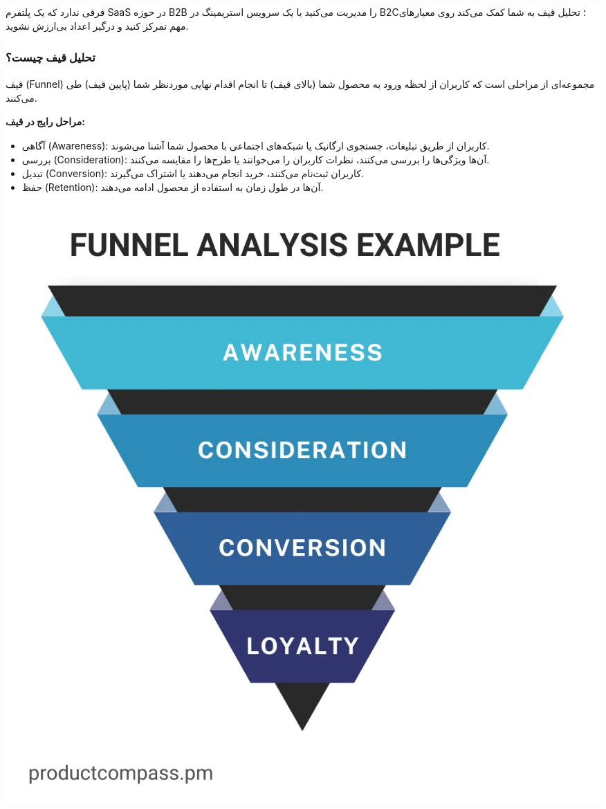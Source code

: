 فرقی ندارد که یک پلتفرم SaaS در حوزه B2B را مدیریت می‌کنید یا یک سرویس استریمینگ در B2C؛ تحلیل قیف به شما کمک می‌کند روی معیارهای مهم تمرکز کنید و درگیر اعداد بی‌ارزش نشوید.

### تحلیل قیف چیست؟

قیف (Funnel) مجموعه‌ای از مراحلی است که کاربران از لحظه ورود به محصول شما (بالای قیف) تا انجام اقدام نهایی موردنظر شما (پایین قیف) طی می‌کنند.

**مراحل رایج در قیف:**
- آگاهی (Awareness): کاربران از طریق تبلیغات، جستجوی ارگانیک یا شبکه‌های اجتماعی با محصول شما آشنا می‌شوند.
- بررسی (Consideration): آن‌ها ویژگی‌ها را بررسی می‌کنند، نظرات کاربران را می‌خوانند یا طرح‌ها را مقایسه می‌کنند.
- تبدیل (Conversion): کاربران ثبت‌نام می‌کنند، خرید انجام می‌دهند یا اشتراک می‌گیرند.
- حفظ (Retention): آن‌ها در طول زمان به استفاده از محصول ادامه می‌دهند.

![](_media/productAnalytics/funnelAnalysis.webp)

